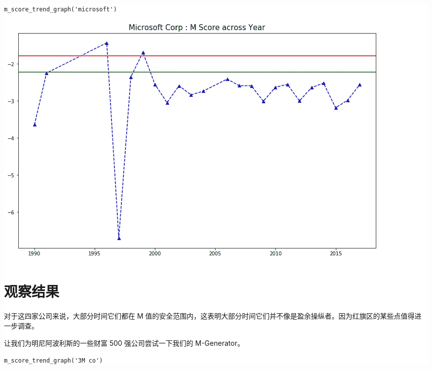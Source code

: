 ```
m_score_trend_graph('microsoft')
```

![](img/5d727e91eebf021c129b4aeb0be32608.png)

# **观察结果**

对于这四家公司来说，大部分时间它们都在 M 值的安全范围内，这表明大部分时间它们并不像是盈余操纵者。因为红旗区的某些点值得进一步调查。

让我们为明尼阿波利斯的一些财富 500 强公司尝试一下我们的 M-Generator。

```
m_score_trend_graph('3M co')
```
